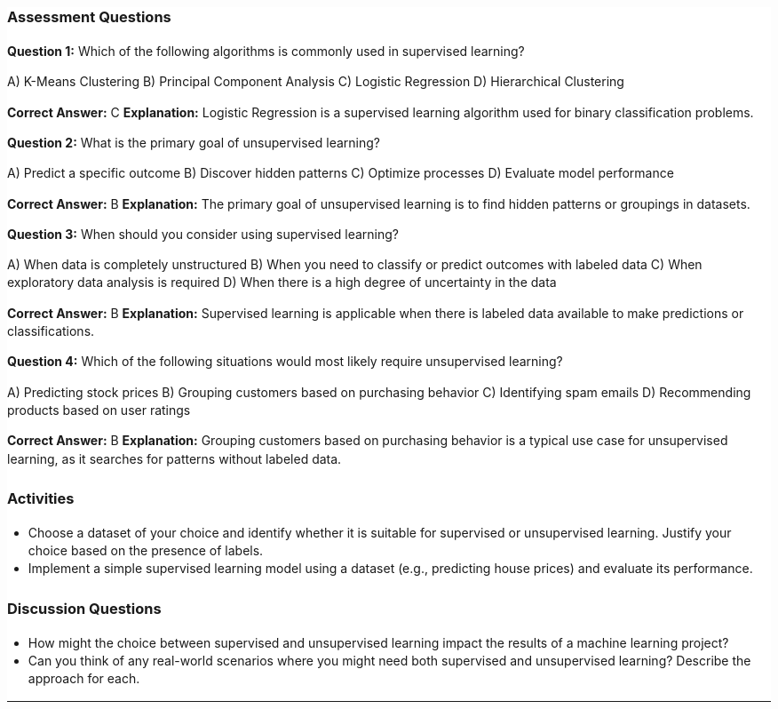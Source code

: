 ### Assessment Questions

**Question 1:** Which of the following algorithms is commonly used in supervised learning?

  A) K-Means Clustering
  B) Principal Component Analysis
  C) Logistic Regression
  D) Hierarchical Clustering

**Correct Answer:** C
**Explanation:** Logistic Regression is a supervised learning algorithm used for binary classification problems.

**Question 2:** What is the primary goal of unsupervised learning?

  A) Predict a specific outcome
  B) Discover hidden patterns
  C) Optimize processes
  D) Evaluate model performance

**Correct Answer:** B
**Explanation:** The primary goal of unsupervised learning is to find hidden patterns or groupings in datasets.

**Question 3:** When should you consider using supervised learning?

  A) When data is completely unstructured
  B) When you need to classify or predict outcomes with labeled data
  C) When exploratory data analysis is required
  D) When there is a high degree of uncertainty in the data

**Correct Answer:** B
**Explanation:** Supervised learning is applicable when there is labeled data available to make predictions or classifications.

**Question 4:** Which of the following situations would most likely require unsupervised learning?

  A) Predicting stock prices
  B) Grouping customers based on purchasing behavior
  C) Identifying spam emails
  D) Recommending products based on user ratings

**Correct Answer:** B
**Explanation:** Grouping customers based on purchasing behavior is a typical use case for unsupervised learning, as it searches for patterns without labeled data.

### Activities
- Choose a dataset of your choice and identify whether it is suitable for supervised or unsupervised learning. Justify your choice based on the presence of labels.
- Implement a simple supervised learning model using a dataset (e.g., predicting house prices) and evaluate its performance.

### Discussion Questions
- How might the choice between supervised and unsupervised learning impact the results of a machine learning project?
- Can you think of any real-world scenarios where you might need both supervised and unsupervised learning? Describe the approach for each.

---